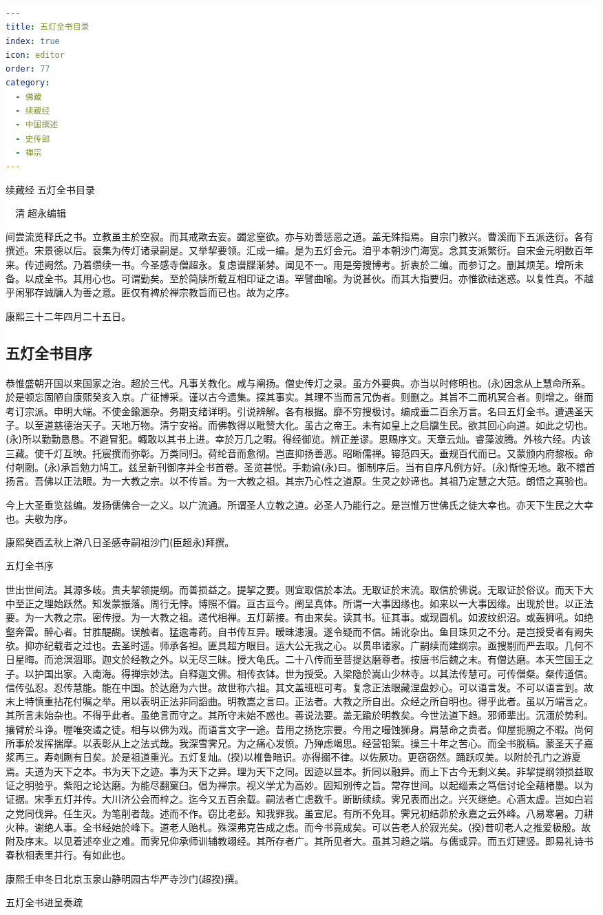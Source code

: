 ```yaml
---
title: 五灯全书目录
index: true
icon: editor
order: 77
category:
  - 佛藏
  - 续藏经
  - 中国撰述
  - 史传部
  - 禅宗
---
```


续藏经   五灯全书目录  

　清 超永编辑  

间尝流览释氏之书。立教虽主於空寂。而其戒欺去妄。蠲忿窒欲。亦与劝善惩恶之道。盖无殊指焉。自宗门教兴。曹溪而下五派迭衍。各有撰述。宋景德以后。裒集为传灯诸录嗣是。又举挈要领。汇成一编。是为五灯会元。洎乎本朝沙门海宽。念其支派繁衍。自宋金元明数百年来。传述阙然。乃着缵续一书。今圣感寺僧超永。复虑谱牒渐棼。闻见不一。用是旁搜博考。折衷於二编。而参订之。删其烦芜。增所未备。以成全书。其用心也。可谓勤矣。至於简牍所载互相印证之语。罕譬曲喻。为说甚伙。而其大指要归。亦惟欲祛迷惑。以复性真。不越乎闲邪存诚牗人为善之意。匪仅有裨於禅宗教旨而已也。故为之序。  

康熙三十二年四月二十五日。  

## 五灯全书目序  

恭惟盛朝开国以来国家之治。超於三代。凡事关教化。咸与阐扬。僧史传灯之录。虽方外要典。亦当以时修明也。(永)因念从上慧命所系。於是顿忘固陋自康熙癸亥入京。广征博采。谨以古今遗集。探其事实。其理不当而言冗伪者。则删之。其旨不二而机冥合者。则增之。继而考订宗派。申明大端。不使金鍮溷杂。务期支绪详明。引说辨解。各有根据。靡不穷搜极讨。编成垂二百余万言。名曰五灯全书。遭遇圣天子。以至道慈德治天子。天地万物。清宁安裕。而佛教得以毗赞大化。虽古之帝王。未有如皇上之启牖生民。欲其回心向道。如此之切也。(永)所以勤勤恳恳。不避冒犯。輙敢以其书上进。幸於万几之暇。得经御览。辨正差谬。恩赐序文。天章云灿。睿藻波腾。外核六经。内该三藏。使千灯互映。托宸撰而弥彰。万类同归。荷纶音而愈彻。岂直抑扬善恶。昭晰儒禅。镕范四天。垂规百代而已。又蒙颁内府黎板。命付剞劂。(永)承旨勉力鸠工。兹呈新刊御序并全书首卷。圣览甚悦。手勅谕(永)曰。御制序后。当有自序凡例方好。(永)惭惶无地。敢不稽首扬言。吾佛以正法眼。为一大教之宗。以不传旨。为一大教之祖。其宗乃心性之道原。生灵之妙谛也。其祖乃定慧之大范。朗悟之真验也。  

今上大圣垂览兹编。发扬儒佛合一之义。以广流通。所谓圣人立教之道。必圣人乃能行之。是岂惟万世佛氏之徒大幸也。亦天下生民之大幸也。夫敬为序。  

康熙癸酉孟秋上澣八日圣感寺嗣祖沙门(臣超永)拜撰。  

 五灯全书序  

世出世间法。其源多岐。贵夫挈领提纲。而善损益之。提挈之要。则宜取信於本法。无取证於末流。取信於佛说。无取证於俗议。而天下大中至正之理始跃然。知发蒙振落。周行无悖。博照不偏。亘古亘今。阐呈真体。所谓一大事因缘也。如来以一大事因缘。出现於世。以正法要。为一大教之宗。密传授。为一大教之祖。递代相禅。五灯薪接。有由来矣。读其书。征其事。或现圆机。如波纹织沼。或轰狮吼。如绝壑奔雷。醉心者。甘胜醍醐。误触者。猛逾毒药。自书传互异。暧昧漶漫。遂令疑而不信。誵讹杂出。鱼目珠贝之不分。是岂授受者有阙失欤。抑亦纪载者之过也。去圣时遥。师承各袒。匪具超方眼目。运大公无我之心。以贯串诸家。广嗣续而建纲宗。亟搜剔而严去取。几何不日星晦。而沧溟涸耶。迦文於经教之外。以无尽三昧。授大龟氏。二十八传而至菩提达磨尊者。按唐书后魏之末。有僧达磨。本天竺国王之子。以护国出家。入南海。得禅宗妙法。自释迦文佛。相传衣钵。世为授受。入梁隐於嵩山少林寺。以其法传慧可。可传僧粲。粲传道信。信传弘忍。忍传慧能。能在中国。於达磨为六世。故世称六祖。其文盖班班可考。复念正法眼藏涅盘妙心。可以语言发。不可以语言到。故末上特慎重拈花付嘱之举。用以表明正法非同謟曲。明教嵩之言曰。正法者。大教之所自出。众经之所自明也。得乎此者。虽以万端言之。其所言未始杂也。不得乎此者。虽绝言而守之。其所守未始不惑也。善说法要。盖无踰於明教矣。今世法道下趋。邪师辈出。沉湎於势利。攘臂於斗诤。喔唯突谲之徒。相与以佛为戏。而语言文字一途。昔用之扬扢宗要。今用之嘬蚀狮身。肩慧命之责者。仰屋扼腕之不暇。尚何所事於发挥揣摩。以表彰从上之法式哉。我深雪霁兄。为之痛心发愤。乃殚虑竭思。经营铅椠。操三十年之苦心。而全书脱稿。蒙圣天子嘉浆再三。寿剞劂有日矣。於是祖道重光。五灯复灿。(揆)以椎鲁暗识。亦得搦不律。以佐厥功。更窃窃然。踊跃叹美。以附於孔门之游夏焉。夫道为天下之本。书为天下之迹。事为天下之异。理为天下之同。因迹以显本。折同以融异。而上下古今无剩义矣。非挈提纲领损益取证之明验乎。紫阳之论达磨。为能尽翻窠臼。倡为禅宗。视义学尤为高妙。固知别传之旨。常存世间。以起缁素之笃信讨论全藉楮墨。以为证据。宋季五灯并传。大川济公会而梓之。迄今又五百余载。嗣法者亡虑数千。断断续续。霁兄表而出之。兴灭继绝。心涵太虚。岂如白岩之党同伐异。任生灭。为笔削者哉。述而不作。窃比老彭。知我罪我。虽宣尼。有所不免耳。霁兄初结茆於永嘉之云外峰。八易寒暑。刀耕火种。谢绝人事。全书经始於峰下。道老人贻札。殊深弗克告成之虑。而今书竟成矣。可以告老人於寂光矣。(揆)昔叨老人之推爱极殷。故附及序末。以见着述卒业之难。而霁兄仰承师训辅教翊经。其所存者广。其所见者大。虽其习趋之端。与儒或异。而五灯建竖。即易礼诗书春秋相表里并行。有如此也。  

康熙壬申冬日北京玉泉山静明园古华严寺沙门(超揆)撰。  

 五灯全书进呈奏疏  
